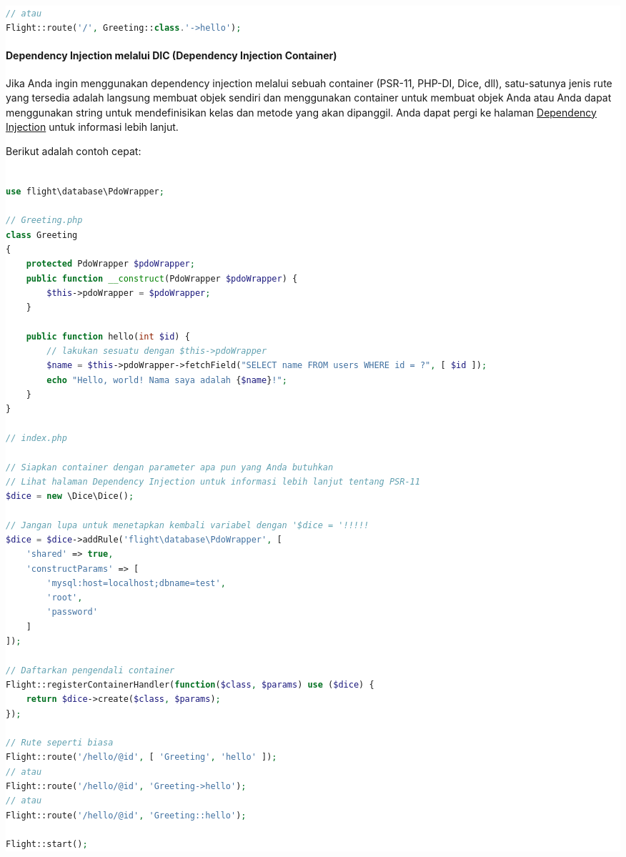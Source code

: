 ```php
// atau
Flight::route('/', Greeting::class.'->hello');
```

#### Dependency Injection melalui DIC (Dependency Injection Container)
Jika Anda ingin menggunakan dependency injection melalui sebuah container (PSR-11, PHP-DI, Dice, dll), satu-satunya jenis rute yang tersedia adalah langsung membuat objek sendiri dan menggunakan container untuk membuat objek Anda atau Anda dapat menggunakan string untuk mendefinisikan kelas dan metode yang akan dipanggil. Anda dapat pergi ke halaman [Dependency Injection](/learn/extending) untuk informasi lebih lanjut. 

Berikut adalah contoh cepat:

```php

use flight\database\PdoWrapper;

// Greeting.php
class Greeting
{
	protected PdoWrapper $pdoWrapper;
	public function __construct(PdoWrapper $pdoWrapper) {
		$this->pdoWrapper = $pdoWrapper;
	}

	public function hello(int $id) {
		// lakukan sesuatu dengan $this->pdoWrapper
		$name = $this->pdoWrapper->fetchField("SELECT name FROM users WHERE id = ?", [ $id ]);
		echo "Hello, world! Nama saya adalah {$name}!";
	}
}

// index.php

// Siapkan container dengan parameter apa pun yang Anda butuhkan
// Lihat halaman Dependency Injection untuk informasi lebih lanjut tentang PSR-11
$dice = new \Dice\Dice();

// Jangan lupa untuk menetapkan kembali variabel dengan '$dice = '!!!!!
$dice = $dice->addRule('flight\database\PdoWrapper', [
	'shared' => true,
	'constructParams' => [ 
		'mysql:host=localhost;dbname=test', 
		'root',
		'password'
	]
]);

// Daftarkan pengendali container
Flight::registerContainerHandler(function($class, $params) use ($dice) {
	return $dice->create($class, $params);
});

// Rute seperti biasa
Flight::route('/hello/@id', [ 'Greeting', 'hello' ]);
// atau
Flight::route('/hello/@id', 'Greeting->hello');
// atau
Flight::route('/hello/@id', 'Greeting::hello');

Flight::start();
```
